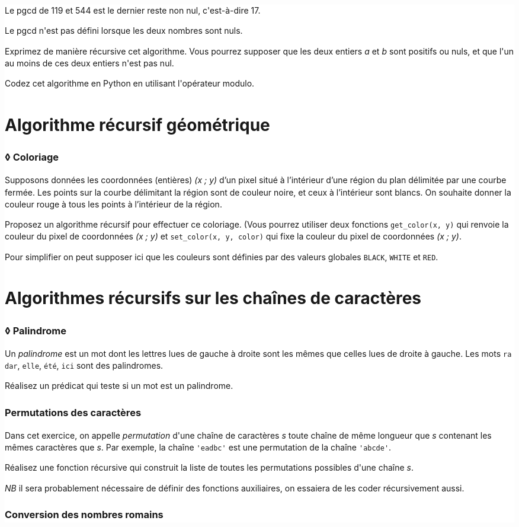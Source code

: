 
Le pgcd de 119 et 544 est le dernier reste non nul,
c'est-à-dire 17.

Le pgcd n'est pas défini lorsque les deux nombres sont nuls.

Exprimez de manière récursive cet algorithme. Vous pourrez supposer que
les deux entiers *a* et *b* sont positifs ou nuls, et que l'un au moins
de ces deux entiers n'est pas nul.

Codez cet algorithme en Python en utilisant l'opérateur modulo.

Algorithme récursif géométrique
===============================

### $\lozenge$ Coloriage

Supposons données les coordonnées (entières) *(x ; y)* d’un pixel
situé à l’intérieur d’une région du plan délimitée par une courbe
fermée. Les points sur la courbe délimitant la région sont de couleur
noire, et ceux à l’intérieur sont blancs. On souhaite donner la
couleur rouge à tous les points à l’intérieur de la région.

Proposez un algorithme récursif pour effectuer ce coloriage. (Vous
pourrez utiliser deux fonctions `get_color(x, y)` qui renvoie la couleur
du pixel de coordonnées *(x ; y)* et `set_color(x, y, color)` qui fixe la
couleur du pixel de coordonnées *(x ; y)*.

Pour simplifier on peut supposer ici que les couleurs sont définies
par des valeurs globales `BLACK`, `WHITE` et `RED`.


Algorithmes récursifs sur les chaînes de caractères
===================================================

### $\lozenge$ Palindrome

Un *palindrome* est un mot dont les lettres lues de gauche à droite sont
les mêmes que celles lues de droite à gauche. Les mots `radar`, `elle`,
`été`, `ici` sont des palindromes.

Réalisez un prédicat qui teste si un mot est un palindrome.

### Permutations des caractères

Dans cet exercice, on appelle *permutation* d'une chaîne de caractères
*s* toute chaîne de même longueur que *s* contenant les mêmes caractères
que *s*. Par exemple, la chaîne `'eadbc'` est une permutation de la chaîne
`'abcde'`.

Réalisez une fonction récursive qui construit la liste de toutes les permutations
possibles d'une chaîne $s$.

*NB*  il sera probablement nécessaire de définir des fonctions auxiliaires, on essaiera de les coder  récursivement aussi.

### Conversion des nombres romains
